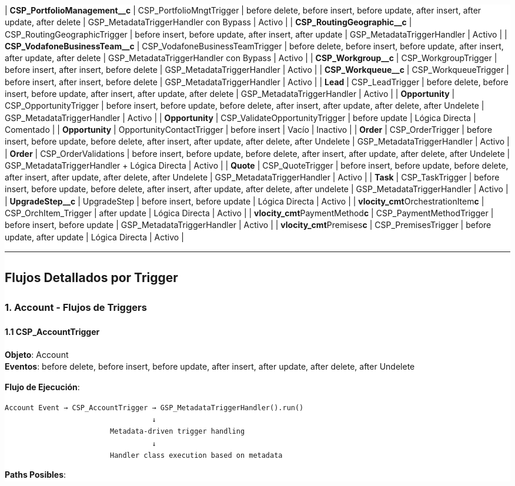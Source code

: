 | **CSP_PortfolioManagement\_\_c**       | CSP_PortfolioMngtTrigger                    | before delete, before insert, before update, after insert, after update, after delete                 | GSP_MetadataTriggerHandler con Bypass       | Activo                 |
| **CSP_RoutingGeographic\_\_c**         | CSP_RoutingGeographicTrigger                | before insert, before update, after insert, after update                                              | GSP_MetadataTriggerHandler                  | Activo                 |
| **CSP_VodafoneBusinessTeam\_\_c**      | CSP_VodafoneBusinessTeamTrigger             | before delete, before insert, before update, after insert, after update, after delete                 | GSP_MetadataTriggerHandler con Bypass       | Activo                 |
| **CSP_Workgroup\_\_c**                 | CSP_WorkgroupTrigger                        | before insert, after insert, before delete                                                            | GSP_MetadataTriggerHandler                  | Activo                 |
| **CSP_Workqueue\_\_c**                 | CSP_WorkqueueTrigger                        | before insert, after insert, before delete                                                            | GSP_MetadataTriggerHandler                  | Activo                 |
| **Lead**                               | CSP_LeadTrigger                             | before delete, before insert, before update, after insert, after update, after delete                 | GSP_MetadataTriggerHandler                  | Activo                 |
| **Opportunity**                        | CSP_OpportunityTrigger                      | before insert, before update, before delete, after insert, after update, after delete, after Undelete | GSP_MetadataTriggerHandler                  | Activo                 |
| **Opportunity**                        | CSP_ValidateOpportunityTrigger              | before update                                                                                         | Lógica Directa                              | Comentado              |
| **Opportunity**                        | OpportunityContactTrigger                   | before insert                                                                                         | Vacío                                       | Inactivo               |
| **Order**                              | CSP_OrderTrigger                            | before insert, before update, before delete, after insert, after update, after delete, after Undelete | GSP_MetadataTriggerHandler                  | Activo                 |
| **Order**                              | CSP_OrderValidations                        | before insert, before update, before delete, after insert, after update, after delete, after Undelete | GSP_MetadataTriggerHandler + Lógica Directa | Activo                 |
| **Quote**                              | CSP_QuoteTrigger                            | before insert, before update, before delete, after insert, after update, after delete, after Undelete | GSP_MetadataTriggerHandler                  | Activo                 |
| **Task**                               | CSP_TaskTrigger                             | before insert, before update, before delete, after insert, after update, after delete, after undelete | GSP_MetadataTriggerHandler                  | Activo                 |
| **UpgradeStep\_\_c**                   | UpgradeStep                                 | before insert, before update                                                                          | Lógica Directa                              | Activo                 |
| **vlocity_cmt**OrchestrationItem**c**  | CSP_OrchItem_Trigger                        | after update                                                                                          | Lógica Directa                              | Activo                 |
| **vlocity_cmt**PaymentMethod**c**      | CSP_PaymentMethodTrigger                    | before insert, before update                                                                          | GSP_MetadataTriggerHandler                  | Activo                 |
| **vlocity_cmt**Premises**c**           | CSP_PremisesTrigger                         | before update, after update                                                                           | Lógica Directa                              | Activo                 |

---

## Flujos Detallados por Trigger

### 1. Account - Flujos de Triggers

#### 1.1 CSP_AccountTrigger

**Objeto**: Account  
**Eventos**: before delete, before insert, before update, after insert, after update, after delete, after Undelete

**Flujo de Ejecución**:

```
Account Event → CSP_AccountTrigger → GSP_MetadataTriggerHandler().run()
                                   ↓
                         Metadata-driven trigger handling
                                   ↓
                         Handler class execution based on metadata
```

**Paths Posibles**:
